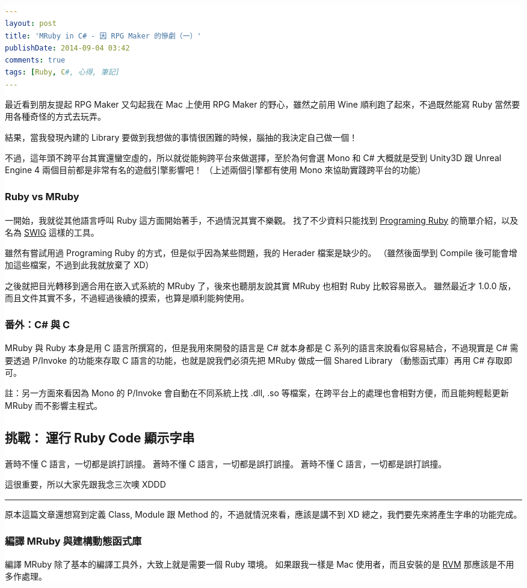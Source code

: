 ```yaml
---
layout: post
title: 'MRuby in C# - 因 RPG Maker 的慘劇（一）'
publishDate: 2014-09-04 03:42
comments: true
tags: [Ruby, C#, 心得, 筆記]
---
```

最近看到朋友提起 RPG Maker 又勾起我在 Mac 上使用 RPG Maker 的野心，雖然之前用 Wine 順利跑了起來，不過既然能寫 Ruby 當然要用各種奇怪的方式去玩弄。

結果，當我發現內建的 Library 要做到我想做的事情很困難的時候，腦抽的我決定自己做一個！

不過，這年頭不跨平台其實還蠻空虛的，所以就從能夠跨平台來做選擇，至於為何會選 Mono 和 C# 大概就是受到 Unity3D 跟 Unreal Engine 4 兩個目前都是非常有名的遊戲引擎影響吧！
（上述兩個引擎都有使用 Mono 來協助實踐跨平台的功能）



### Ruby vs MRuby

一開始，我就從其他語言呼叫 Ruby 這方面開始著手，不過情況其實不樂觀。
找了不少資料只能找到 [Programing Ruby](https://Ruby-doc.com/docs/ProgrammingRuby/html/ext_ruby.html) 的簡單介紹，以及名為 [SWIG](https://www.swig.org/) 這樣的工具。

雖然有嘗試用過 Programing Ruby 的方式，但是似乎因為某些問題，我的 Herader 檔案是缺少的。
（雖然後面學到 Compile 後可能會增加這些檔案，不過到此我就放棄了 XD）

之後就把目光轉移到適合用在嵌入式系統的 MRuby 了，後來也聽朋友說其實 MRuby 也相對 Ruby 比較容易嵌入。
雖然最近才 1.0.0 版，而且文件其實不多，不過經過後續的摸索，也算是順利能夠使用。

### 番外：C# 與 C

MRuby 與 Ruby 本身是用 C 語言所撰寫的，但是我用來開發的語言是 C# 就本身都是 C 系列的語言來說看似容易結合，不過現實是 C# 需要透過 P/Invoke 的功能來存取 C 語言的功能，也就是說我們必須先把 MRuby 做成一個 Shared Library （動態函式庫）再用 C# 存取即可。

註：另一方面來看因為 Mono 的 P/Invoke 會自動在不同系統上找 .dll, .so 等檔案，在跨平台上的處理也會相對方便，而且能夠輕鬆更新 MRuby 而不影響主程式。

## 挑戰： 運行 Ruby Code 顯示字串

蒼時不懂 C 語言，一切都是誤打誤撞。
蒼時不懂 C 語言，一切都是誤打誤撞。
蒼時不懂 C 語言，一切都是誤打誤撞。

這很重要，所以大家先跟我念三次噢 XDDD

---

原本這篇文章還想寫到定義 Class, Module 跟 Method 的，不過就情況來看，應該是講不到 XD
總之，我們要先來將產生字串的功能完成。

### 編譯 MRuby 與建構動態函式庫

編譯 MRuby 除了基本的編譯工具外，大致上就是需要一個 Ruby 環境。
如果跟我一樣是 Mac 使用者，而且安裝的是 [RVM](https://rvm.io) 那應該是不用多作處理。
